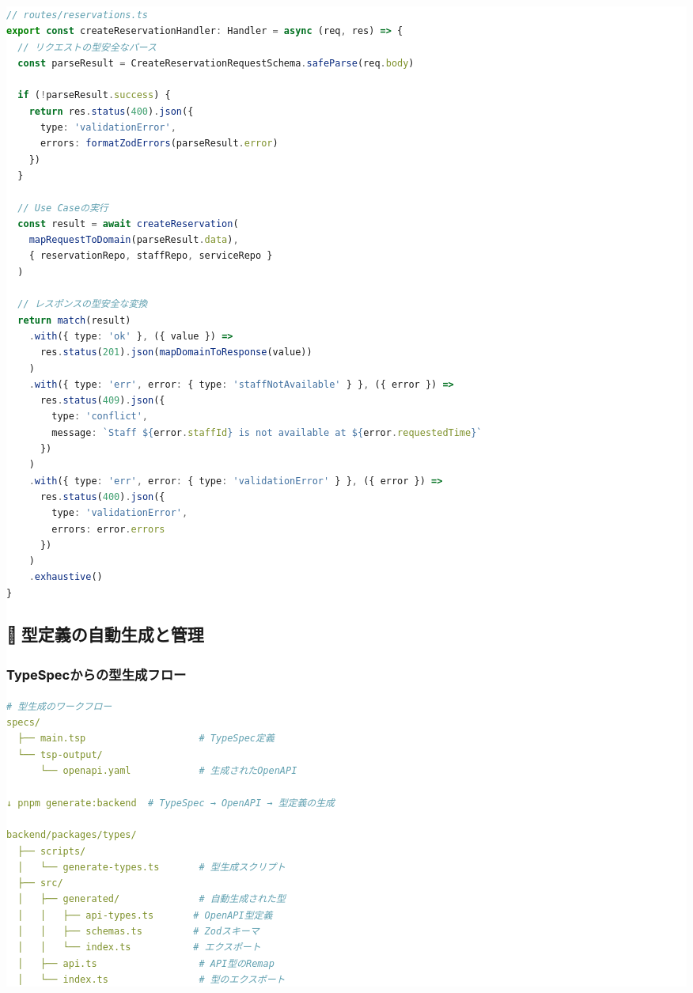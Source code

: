 ```typescript
// routes/reservations.ts
export const createReservationHandler: Handler = async (req, res) => {
  // リクエストの型安全なパース
  const parseResult = CreateReservationRequestSchema.safeParse(req.body)
  
  if (!parseResult.success) {
    return res.status(400).json({
      type: 'validationError',
      errors: formatZodErrors(parseResult.error)
    })
  }

  // Use Caseの実行
  const result = await createReservation(
    mapRequestToDomain(parseResult.data),
    { reservationRepo, staffRepo, serviceRepo }
  )

  // レスポンスの型安全な変換
  return match(result)
    .with({ type: 'ok' }, ({ value }) => 
      res.status(201).json(mapDomainToResponse(value))
    )
    .with({ type: 'err', error: { type: 'staffNotAvailable' } }, ({ error }) =>
      res.status(409).json({
        type: 'conflict',
        message: `Staff ${error.staffId} is not available at ${error.requestedTime}`
      })
    )
    .with({ type: 'err', error: { type: 'validationError' } }, ({ error }) =>
      res.status(400).json({
        type: 'validationError',
        errors: error.errors
      })
    )
    .exhaustive()
}
```

## 🔄 型定義の自動生成と管理

### TypeSpecからの型生成フロー

```yaml
# 型生成のワークフロー
specs/
  ├── main.tsp                    # TypeSpec定義
  └── tsp-output/
      └── openapi.yaml            # 生成されたOpenAPI

↓ pnpm generate:backend  # TypeSpec → OpenAPI → 型定義の生成

backend/packages/types/
  ├── scripts/
  │   └── generate-types.ts       # 型生成スクリプト
  ├── src/
  │   ├── generated/              # 自動生成された型
  │   │   ├── api-types.ts       # OpenAPI型定義
  │   │   ├── schemas.ts         # Zodスキーマ
  │   │   └── index.ts           # エクスポート
  │   ├── api.ts                  # API型のRemap
  │   └── index.ts                # 型のエクスポート
```